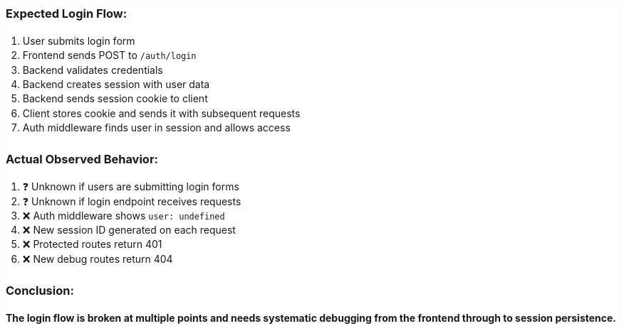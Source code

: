 ### Expected Login Flow:
1. User submits login form
2. Frontend sends POST to `/auth/login`
3. Backend validates credentials
4. Backend creates session with user data
5. Backend sends session cookie to client
6. Client stores cookie and sends it with subsequent requests
7. Auth middleware finds user in session and allows access

### Actual Observed Behavior:
1. ❓ Unknown if users are submitting login forms
2. ❓ Unknown if login endpoint receives requests
3. ❌ Auth middleware shows `user: undefined`
4. ❌ New session ID generated on each request
5. ❌ Protected routes return 401
6. ❌ New debug routes return 404

### Conclusion:
**The login flow is broken at multiple points and needs systematic debugging from the frontend through to session persistence.**
